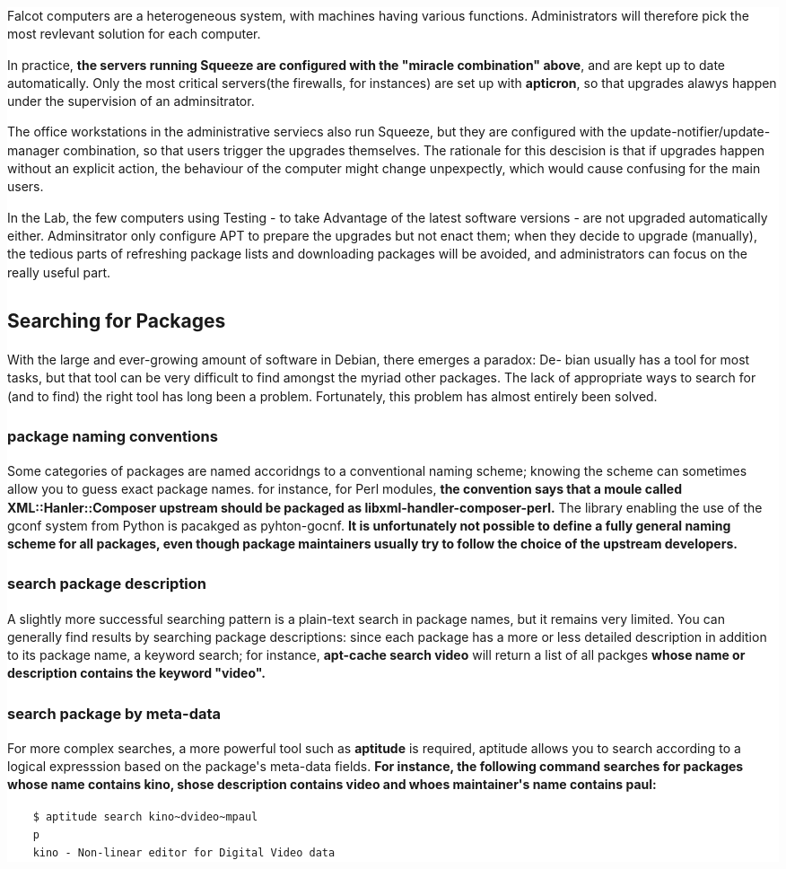 Falcot computers are a heterogeneous system, with machines having various functions. Administrators will therefore pick the most revlevant solution for each computer.

In practice, **the servers running Squeeze are configured with the "miracle combination" above**, and are kept up to date automatically. Only the most critical servers(the firewalls, for instances) are set up with **apticron**, so that upgrades alawys happen under the supervision of an adminsitrator.

The office workstations in the administrative serviecs also run Squeeze, but they are configured with the update-notifier/update-manager combination, so that users trigger the upgrades themselves. The rationale for this descision is that if upgrades happen without an explicit action, the behaviour of the computer might change unpexpectly, which would cause confusing for the main users.

In the Lab, the few computers using Testing - to take Advantage of the latest software versions - are not upgraded automatically either. Adminsitrator only configure APT to prepare the upgrades but not enact them; when they decide to upgrade (manually), the tedious parts of refreshing package lists and
downloading packages will be avoided, and administrators can focus on the
really useful part.

## Searching for Packages ##

With the large and ever-growing amount of software in Debian, there emerges a paradox: De-
bian usually has a tool for most tasks, but that tool can be very difficult to find amongst the
myriad other packages. The lack of appropriate ways to search for (and to find) the right tool
has long been a problem. Fortunately, this problem has almost entirely been solved.

### package naming conventions ###

Some categories of packages are named accoridngs to a conventional naming scheme; knowing the scheme can sometimes allow you to guess exact package names. for instance, for Perl modules, **the convention says that a moule called XML::Hanler::Composer upstream should be packaged as libxml-handler-composer-perl.** The library enabling the use of the gconf system from Python is pacakged as pyhton-gocnf. **It is unfortunately not possible to define a fully general naming scheme for all packages, even though package maintainers usually try to follow the choice of the upstream developers.**


### search package description ###
A slightly more successful searching pattern is a plain-text search in package names, but it remains very limited. You can generally find results by searching package descriptions: since each package has a more or less detailed description in addition to its package name, a keyword search; for instance, **apt-cache search video** will return a list of all packges **whose name or description contains the keyword "video".**

### search package by meta-data ###
For more complex searches, a more powerful tool such as **aptitude** is required, aptitude allows you to search according to a logical expresssion based on the package's meta-data fields. **For instance, the following command searches for packages whose name contains kino, shose description contains video and whoes maintainer's name contains paul:**

        $ aptitude search kino~dvideo~mpaul
        p
        kino - Non-linear editor for Digital Video data
        